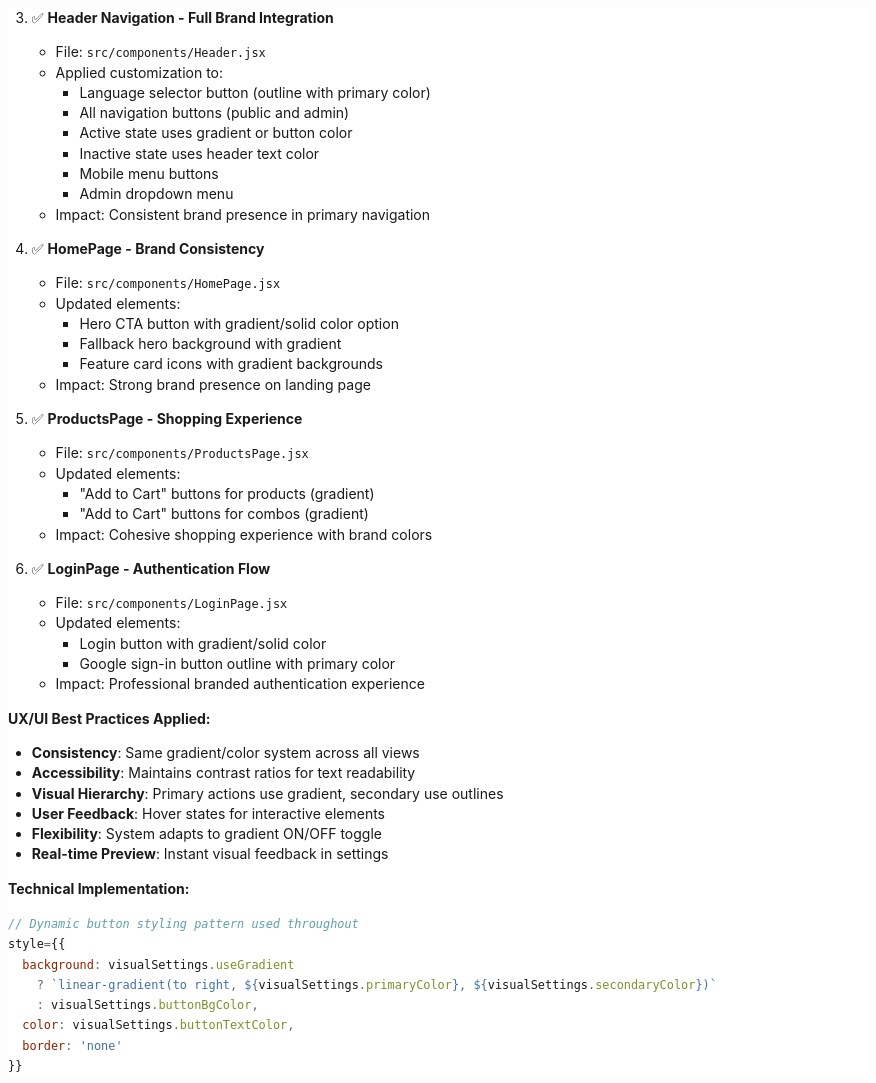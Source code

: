 3. ✅ **Header Navigation - Full Brand Integration**
   - File: `src/components/Header.jsx`
   - Applied customization to:
     - Language selector button (outline with primary color)
     - All navigation buttons (public and admin)
     - Active state uses gradient or button color
     - Inactive state uses header text color
     - Mobile menu buttons
     - Admin dropdown menu
   - Impact: Consistent brand presence in primary navigation

4. ✅ **HomePage - Brand Consistency**
   - File: `src/components/HomePage.jsx`
   - Updated elements:
     - Hero CTA button with gradient/solid color option
     - Fallback hero background with gradient
     - Feature card icons with gradient backgrounds
   - Impact: Strong brand presence on landing page

5. ✅ **ProductsPage - Shopping Experience**
   - File: `src/components/ProductsPage.jsx`
   - Updated elements:
     - "Add to Cart" buttons for products (gradient)
     - "Add to Cart" buttons for combos (gradient)
   - Impact: Cohesive shopping experience with brand colors

6. ✅ **LoginPage - Authentication Flow**
   - File: `src/components/LoginPage.jsx`
   - Updated elements:
     - Login button with gradient/solid color
     - Google sign-in button outline with primary color
   - Impact: Professional branded authentication experience

**UX/UI Best Practices Applied:**

- **Consistency**: Same gradient/color system across all views
- **Accessibility**: Maintains contrast ratios for text readability
- **Visual Hierarchy**: Primary actions use gradient, secondary use outlines
- **User Feedback**: Hover states for interactive elements
- **Flexibility**: System adapts to gradient ON/OFF toggle
- **Real-time Preview**: Instant visual feedback in settings

**Technical Implementation:**

```javascript
// Dynamic button styling pattern used throughout
style={{
  background: visualSettings.useGradient
    ? `linear-gradient(to right, ${visualSettings.primaryColor}, ${visualSettings.secondaryColor})`
    : visualSettings.buttonBgColor,
  color: visualSettings.buttonTextColor,
  border: 'none'
}}
```
